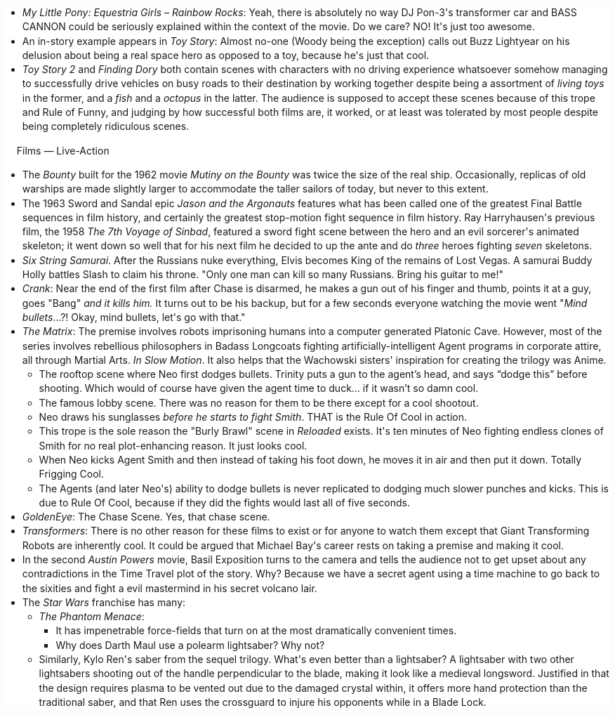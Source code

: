-   _My Little Pony: Equestria Girls – Rainbow Rocks_: Yeah, there is absolutely no way DJ Pon-3's transformer car and BASS CANNON could be seriously explained within the context of the movie. Do we care? NO! It's just too awesome.
-   An in-story example appears in _Toy Story_: Almost no-one (Woody being the exception) calls out Buzz Lightyear on his delusion about being a real space hero as opposed to a toy, because he's just that cool.
-   _Toy Story 2_ and _Finding Dory_ both contain scenes with characters with no driving experience whatsoever somehow managing to successfully drive vehicles on busy roads to their destination by working together despite being a assortment of _living toys_ in the former, and a _fish_ and a _octopus_ in the latter. The audience is supposed to accept these scenes because of this trope and Rule of Funny, and judging by how successful both films are, it worked, or at least was tolerated by most people despite being completely ridiculous scenes.

    Films — Live-Action 

-   The _Bounty_ built for the 1962 movie _Mutiny on the Bounty_ was twice the size of the real ship. Occasionally, replicas of old warships are made slightly larger to accommodate the taller sailors of today, but never to this extent.
-   The 1963 Sword and Sandal epic _Jason and the Argonauts_ features what has been called one of the greatest Final Battle sequences in film history, and certainly the greatest stop-motion fight sequence in film history. Ray Harryhausen's previous film, the 1958 _The 7th Voyage of Sinbad_, featured a sword fight scene between the hero and an evil sorcerer's animated skeleton; it went down so well that for his next film he decided to up the ante and do _three_ heroes fighting _seven_ skeletons.
-   _Six String Samurai_. After the Russians nuke everything, Elvis becomes King of the remains of Lost Vegas. A samurai Buddy Holly battles Slash to claim his throne. "Only one man can kill so many Russians. Bring his guitar to me!"
-   _Crank_: Near the end of the first film after Chase is disarmed, he makes a gun out of his finger and thumb, points it at a guy, goes "Bang" _and it kills him._ It turns out to be his backup, but for a few seconds everyone watching the movie went "_Mind bullets_...?! Okay, mind bullets, let's go with that."
-   _The Matrix_: The premise involves robots imprisoning humans into a computer generated Platonic Cave. However, most of the series involves rebellious philosophers in Badass Longcoats fighting artificially-intelligent Agent programs in corporate attire, all through Martial Arts. _In Slow Motion_. It also helps that the Wachowski sisters' inspiration for creating the trilogy was Anime.
    -   The rooftop scene where Neo first dodges bullets. Trinity puts a gun to the agent’s head, and says “dodge this” before shooting. Which would of course have given the agent time to duck… if it wasn’t so damn cool.
    -   The famous lobby scene. There was no reason for them to be there except for a cool shootout.
    -   Neo draws his sunglasses _before he starts to fight Smith_. THAT is the Rule Of Cool in action.
    -   This trope is the sole reason the "Burly Brawl" scene in _Reloaded_ exists. It's ten minutes of Neo fighting endless clones of Smith for no real plot-enhancing reason. It just looks cool.
    -   When Neo kicks Agent Smith and then instead of taking his foot down, he moves it in air and then put it down. Totally Frigging Cool.
    -   The Agents (and later Neo's) ability to dodge bullets is never replicated to dodging much slower punches and kicks. This is due to Rule Of Cool, because if they did the fights would last all of five seconds.
-   _GoldenEye_: The Chase Scene. Yes, that chase scene.
-   _Transformers_: There is no other reason for these films to exist or for anyone to watch them except that Giant Transforming Robots are inherently cool. It could be argued that Michael Bay's career rests on taking a premise and making it cool.
-   In the second _Austin Powers_ movie, Basil Exposition turns to the camera and tells the audience not to get upset about any contradictions in the Time Travel plot of the story. Why? Because we have a secret agent using a time machine to go back to the sixities and fight a evil mastermind in his secret volcano lair.
-   The _Star Wars_ franchise has many:
    -   _The Phantom Menace_:
        -   It has impenetrable force-fields that turn on at the most dramatically convenient times.
        -   Why does Darth Maul use a polearm lightsaber? Why not?
    -   Similarly, Kylo Ren's saber from the sequel trilogy. What's even better than a lightsaber? A lightsaber with two other lightsabers shooting out of the handle perpendicular to the blade, making it look like a medieval longsword. Justified in that the design requires plasma to be vented out due to the damaged crystal within, it offers more hand protection than the traditional saber, and that Ren uses the crossguard to injure his opponents while in a Blade Lock.
